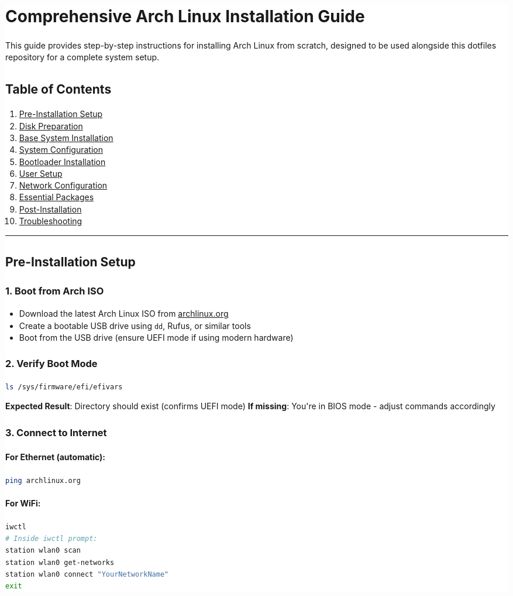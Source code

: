 # Comprehensive Arch Linux Installation Guide

This guide provides step-by-step instructions for installing Arch Linux from scratch, designed to be used alongside this dotfiles repository for a complete system setup.

## Table of Contents

1. [Pre-Installation Setup](#pre-installation-setup)
2. [Disk Preparation](#disk-preparation)
3. [Base System Installation](#base-system-installation)
4. [System Configuration](#system-configuration)
5. [Bootloader Installation](#bootloader-installation)
6. [User Setup](#user-setup)
7. [Network Configuration](#network-configuration)
8. [Essential Packages](#essential-packages)
9. [Post-Installation](#post-installation)
10. [Troubleshooting](#troubleshooting)

---

## Pre-Installation Setup

### 1. Boot from Arch ISO
- Download the latest Arch Linux ISO from [archlinux.org](https://archlinux.org/download/)
- Create a bootable USB drive using `dd`, Rufus, or similar tools
- Boot from the USB drive (ensure UEFI mode if using modern hardware)

### 2. Verify Boot Mode
```bash
ls /sys/firmware/efi/efivars
```
**Expected Result**: Directory should exist (confirms UEFI mode)
**If missing**: You're in BIOS mode - adjust commands accordingly

### 3. Connect to Internet

#### For Ethernet (automatic):
```bash
ping archlinux.org
```

#### For WiFi:
```bash
iwctl
# Inside iwctl prompt:
station wlan0 scan
station wlan0 get-networks
station wlan0 connect "YourNetworkName"
exit
```
